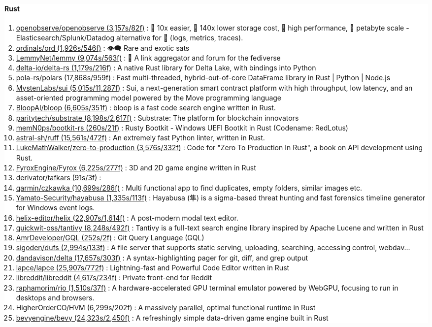 #### Rust
1. [openobserve/openobserve (3,157s/82f)](https://github.com/openobserve/openobserve) : 🚀 10x easier, 🚀 140x lower storage cost, 🚀 high performance, 🚀 petabyte scale - Elasticsearch/Splunk/Datadog alternative for 🚀 (logs, metrics, traces).
2. [ordinals/ord (1,926s/546f)](https://github.com/ordinals/ord) : 👁‍🗨 Rare and exotic sats
3. [LemmyNet/lemmy (9,074s/563f)](https://github.com/LemmyNet/lemmy) : 🐀 A link aggregator and forum for the fediverse
4. [delta-io/delta-rs (1,179s/216f)](https://github.com/delta-io/delta-rs) : A native Rust library for Delta Lake, with bindings into Python
5. [pola-rs/polars (17,868s/959f)](https://github.com/pola-rs/polars) : Fast multi-threaded, hybrid-out-of-core DataFrame library in Rust | Python | Node.js
6. [MystenLabs/sui (5,015s/11,287f)](https://github.com/MystenLabs/sui) : Sui, a next-generation smart contract platform with high throughput, low latency, and an asset-oriented programming model powered by the Move programming language
7. [BloopAI/bloop (6,605s/351f)](https://github.com/BloopAI/bloop) : bloop is a fast code search engine written in Rust.
8. [paritytech/substrate (8,198s/2,617f)](https://github.com/paritytech/substrate) : Substrate: The platform for blockchain innovators
9. [memN0ps/bootkit-rs (260s/21f)](https://github.com/memN0ps/bootkit-rs) : Rusty Bootkit - Windows UEFI Bootkit in Rust (Codename: RedLotus)
10. [astral-sh/ruff (15,561s/472f)](https://github.com/astral-sh/ruff) : An extremely fast Python linter, written in Rust.
11. [LukeMathWalker/zero-to-production (3,576s/332f)](https://github.com/LukeMathWalker/zero-to-production) : Code for "Zero To Production In Rust", a book on API development using Rust.
12. [FyroxEngine/Fyrox (6,225s/277f)](https://github.com/FyroxEngine/Fyrox) : 3D and 2D game engine written in Rust
13. [derivator/tafkars (91s/3f)](https://github.com/derivator/tafkars) : 
14. [qarmin/czkawka (10,699s/286f)](https://github.com/qarmin/czkawka) : Multi functional app to find duplicates, empty folders, similar images etc.
15. [Yamato-Security/hayabusa (1,335s/113f)](https://github.com/Yamato-Security/hayabusa) : Hayabusa (隼) is a sigma-based threat hunting and fast forensics timeline generator for Windows event logs.
16. [helix-editor/helix (22,907s/1,614f)](https://github.com/helix-editor/helix) : A post-modern modal text editor.
17. [quickwit-oss/tantivy (8,248s/492f)](https://github.com/quickwit-oss/tantivy) : Tantivy is a full-text search engine library inspired by Apache Lucene and written in Rust
18. [AmrDeveloper/GQL (252s/2f)](https://github.com/AmrDeveloper/GQL) : Git Query Language (GQL)
19. [sigoden/dufs (2,994s/133f)](https://github.com/sigoden/dufs) : A file server that supports static serving, uploading, searching, accessing control, webdav...
20. [dandavison/delta (17,657s/303f)](https://github.com/dandavison/delta) : A syntax-highlighting pager for git, diff, and grep output
21. [lapce/lapce (25,907s/772f)](https://github.com/lapce/lapce) : Lightning-fast and Powerful Code Editor written in Rust
22. [libreddit/libreddit (4,617s/234f)](https://github.com/libreddit/libreddit) : Private front-end for Reddit
23. [raphamorim/rio (1,510s/37f)](https://github.com/raphamorim/rio) : A hardware-accelerated GPU terminal emulator powered by WebGPU, focusing to run in desktops and browsers.
24. [HigherOrderCO/HVM (6,299s/202f)](https://github.com/HigherOrderCO/HVM) : A massively parallel, optimal functional runtime in Rust
25. [bevyengine/bevy (24,323s/2,450f)](https://github.com/bevyengine/bevy) : A refreshingly simple data-driven game engine built in Rust
